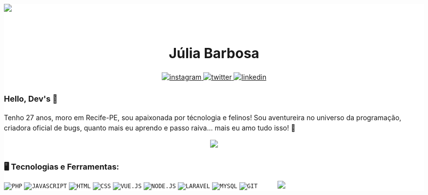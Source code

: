 <img width=100% src="https://capsule-render.vercel.app/api?type=waving&color=87CEFA&height=120&section=header"/>

</br>
</br>
  
 <div  align="center"> 
 <h1 align="center">Júlia Barbosa</h1>
 <a href="https://www.instagram.com/barbosajulii/">
    <img width="80px" src="https://i.ibb.co/qkGSp1D/instagram.png" alt="instagram" style="vertical-align:top;">
  </a> 
  <a href="https://twitter.com/bjsnk">
    <img align="center" width="80px" src="https://i.ibb.co/ZcFHDpv/twitter.png" alt="twitter" style="vertical-align:top;">
  </a>
  <a href="https://www.linkedin.com/in//juliabarruda">
    <img width="80px" src="https://i.ibb.co/RyZx12b/linkedin.png" alt="linkedin" style="vertical-align:top;">
  </a>
 </div>



### Hello, Dev's 👋

Tenho 27 anos, moro em Recife-PE, sou apaixonada por técnologia e felinos!  Sou aventureira no universo da programação, criadora oficial de bugs, quanto mais eu aprendo e passo raiva... mais eu amo tudo isso! 💙

<p align="center">
  <img src="https://super.abril.com.br/wp-content/uploads/2016/09/super_imggato_digitando_0.gif" width="350">
</p>



### 🖥️ Tecnologias e Ferramentas: 
<img width="300px" align="right" src="https://i.ibb.co/zbTM5w7/photo-2021-12-23-11-04-06-removebg-preview-1.png">
<code><img width="40px" src="https://cdn.jsdelivr.net/gh/devicons/devicon/icons/php/php-plain.svg" title = "PHP"/></code>
<code><img width="40px" src="https://cdn.jsdelivr.net/gh/devicons/devicon/icons/javascript/javascript-original.svg" title = "JAVASCRIPT"/></code>
<code><img width="40px" src="https://cdn.jsdelivr.net/gh/devicons/devicon/icons/html5/html5-original-wordmark.svg" title = "HTML"/></code>
<code><img width="40px" src="https://cdn.jsdelivr.net/gh/devicons/devicon/icons/css3/css3-original-wordmark.svg" title = "CSS"/></code>
<code><img width="40px" src="https://cdn.jsdelivr.net/gh/devicons/devicon/icons/vuejs/vuejs-original.svg" title = "VUE.JS"/></code>
<code><img width="40px" src="https://cdn.jsdelivr.net/gh/devicons/devicon/icons/nodejs/nodejs-original.svg" title = "NODE.JS"/></code>
<code><img width="40px" src="https://cdn.jsdelivr.net/gh/devicons/devicon/icons/laravel/laravel-plain-wordmark.svg"8 title = "LARAVEL"/></code>
<code><img width="40px" src="https://cdn.jsdelivr.net/gh/devicons/devicon/icons/mysql/mysql-original.svg" title = "MYSQL"/></code>
<code><img width="40px" src="https://cdn.jsdelivr.net/gh/devicons/devicon/icons/git/git-original.svg" title = "GIT"/></code>


